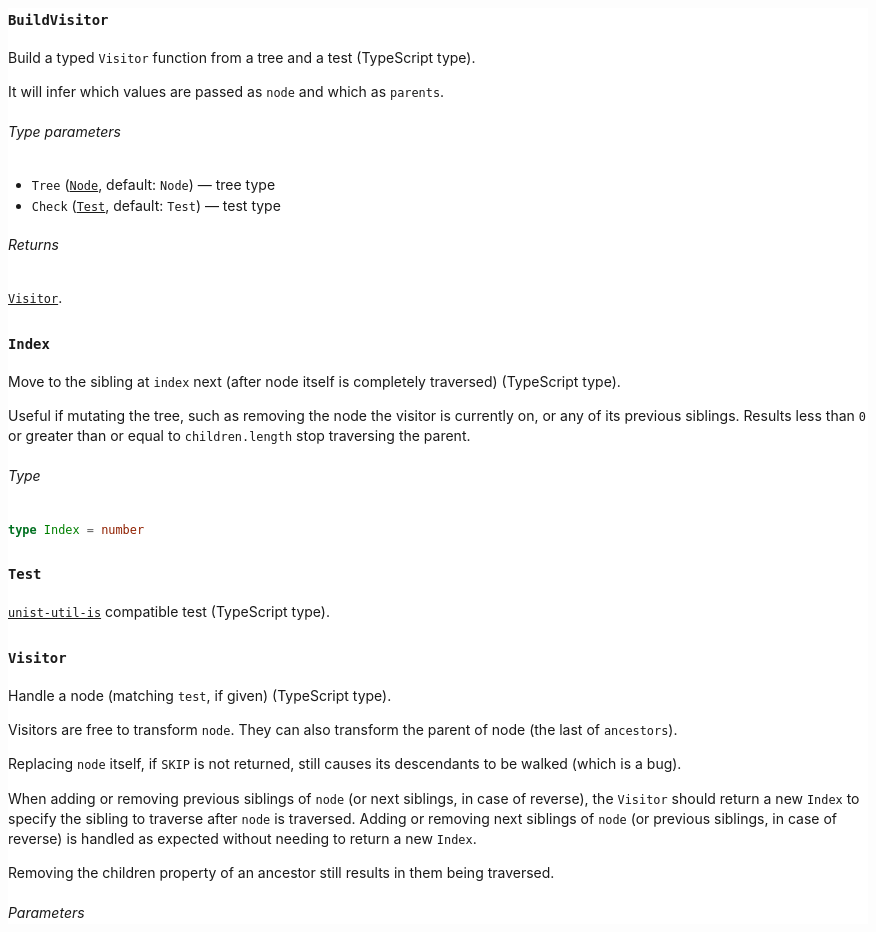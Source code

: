 ### `BuildVisitor`

Build a typed `Visitor` function from a tree and a test (TypeScript type).

It will infer which values are passed as `node` and which as `parents`.

###### Type parameters

* `Tree` ([`Node`][node], default: `Node`)
  — tree type
* `Check` ([`Test`][api-test], default: `Test`)
  — test type

###### Returns

[`Visitor`][api-visitor].

### `Index`

Move to the sibling at `index` next (after node itself is completely
traversed) (TypeScript type).

Useful if mutating the tree, such as removing the node the visitor is currently
on, or any of its previous siblings.
Results less than `0` or greater than or equal to `children.length` stop
traversing the parent.

###### Type

```ts
type Index = number
```

### `Test`

[`unist-util-is`][unist-util-is] compatible test (TypeScript type).

### `Visitor`

Handle a node (matching `test`, if given) (TypeScript type).

Visitors are free to transform `node`.
They can also transform the parent of node (the last of `ancestors`).

Replacing `node` itself, if `SKIP` is not returned, still causes its
descendants to be walked (which is a bug).

When adding or removing previous siblings of `node` (or next siblings, in
case of reverse), the `Visitor` should return a new `Index` to specify the
sibling to traverse after `node` is traversed.
Adding or removing next siblings of `node` (or previous siblings, in case
of reverse) is handled as expected without needing to return a new `Index`.

Removing the children property of an ancestor still results in them being
traversed.

###### Parameters


[build-badge]: https://github.com/syntax-tree/unist-util-visit-parents/workflows/main/badge.svg
[build]: https://github.com/syntax-tree/unist-util-visit-parents/actions
[coverage-badge]: https://img.shields.io/codecov/c/github/syntax-tree/unist-util-visit-parents.svg
[coverage]: https://codecov.io/github/syntax-tree/unist-util-visit-parents
[downloads-badge]: https://img.shields.io/npm/dm/unist-util-visit-parents.svg
[downloads]: https://www.npmjs.com/package/unist-util-visit-parents
[size-badge]: https://img.shields.io/badge/dynamic/json?label=minzipped%20size&query=$.size.compressedSize&url=https://deno.bundlejs.com/?q=unist-util-visit-parents
[size]: https://bundlejs.com/?q=unist-util-visit-parents
[sponsors-badge]: https://opencollective.com/unified/sponsors/badge.svg
[backers-badge]: https://opencollective.com/unified/backers/badge.svg
[collective]: https://opencollective.com/unified
[chat-badge]: https://img.shields.io/badge/chat-discussions-success.svg
[chat]: https://github.com/syntax-tree/unist/discussions
[npm]: https://docs.npmjs.com/cli/install
[esm]: https://gist.github.com/sindresorhus/a39789f98801d908bbc7ff3ecc99d99c
[esmsh]: https://esm.sh
[typescript]: https://www.typescriptlang.org
[license]: license
[author]: https://wooorm.com
[health]: https://github.com/syntax-tree/.github
[contributing]: https://github.com/syntax-tree/.github/blob/HEAD/contributing.md
[support]: https://github.com/syntax-tree/.github/blob/HEAD/support.md
[coc]: https://github.com/syntax-tree/.github/blob/HEAD/code-of-conduct.md
[unist]: https://github.com/syntax-tree/unist
[node]: https://github.com/syntax-tree/unist#node
[depth-first]: https://github.com/syntax-tree/unist#depth-first-traversal
[tree-traversal]: https://github.com/syntax-tree/unist#tree-traversal
[preorder]: https://github.com/syntax-tree/unist#preorder
[unist-util-visit]: https://github.com/syntax-tree/unist-util-visit
[unist-util-is]: https://github.com/syntax-tree/unist-util-is
[api-visitparents]: #visitparentstree-test-visitor-reverse
[api-continue]: #continue
[api-exit]: #exit
[api-skip]: #skip
[api-action]: #action
[api-actiontuple]: #actiontuple
[api-buildvisitor]: #buildvisitor
[api-index]: #index
[api-test]: #test
[api-visitor]: #visitor
[api-visitorresult]: #visitorresult